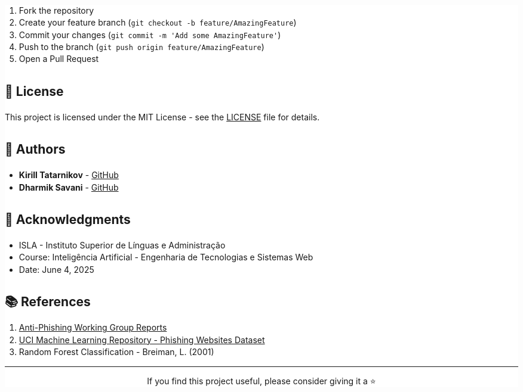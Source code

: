 1. Fork the repository
2. Create your feature branch (`git checkout -b feature/AmazingFeature`)
3. Commit your changes (`git commit -m 'Add some AmazingFeature'`)
4. Push to the branch (`git push origin feature/AmazingFeature`)
5. Open a Pull Request

## 📝 License

This project is licensed under the MIT License - see the [LICENSE](LICENSE) file for details.

## 👥 Authors

- **Kirill Tatarnikov** - [GitHub](https://github.com/yourusername)
- **Dharmik Savani** - [GitHub](https://github.com/yourusername)

## 🙏 Acknowledgments

- ISLA - Instituto Superior de Línguas e Administração
- Course: Inteligência Artificial - Engenharia de Tecnologias e Sistemas Web
- Date: June 4, 2025

## 📚 References

1. [Anti-Phishing Working Group Reports](https://apwg.org/)
2. [UCI Machine Learning Repository - Phishing Websites Dataset](https://archive.ics.uci.edu/ml/datasets/phishing+websites)
3. Random Forest Classification - Breiman, L. (2001)

---

<div align="center">
  <p>If you find this project useful, please consider giving it a ⭐</p>
</div>